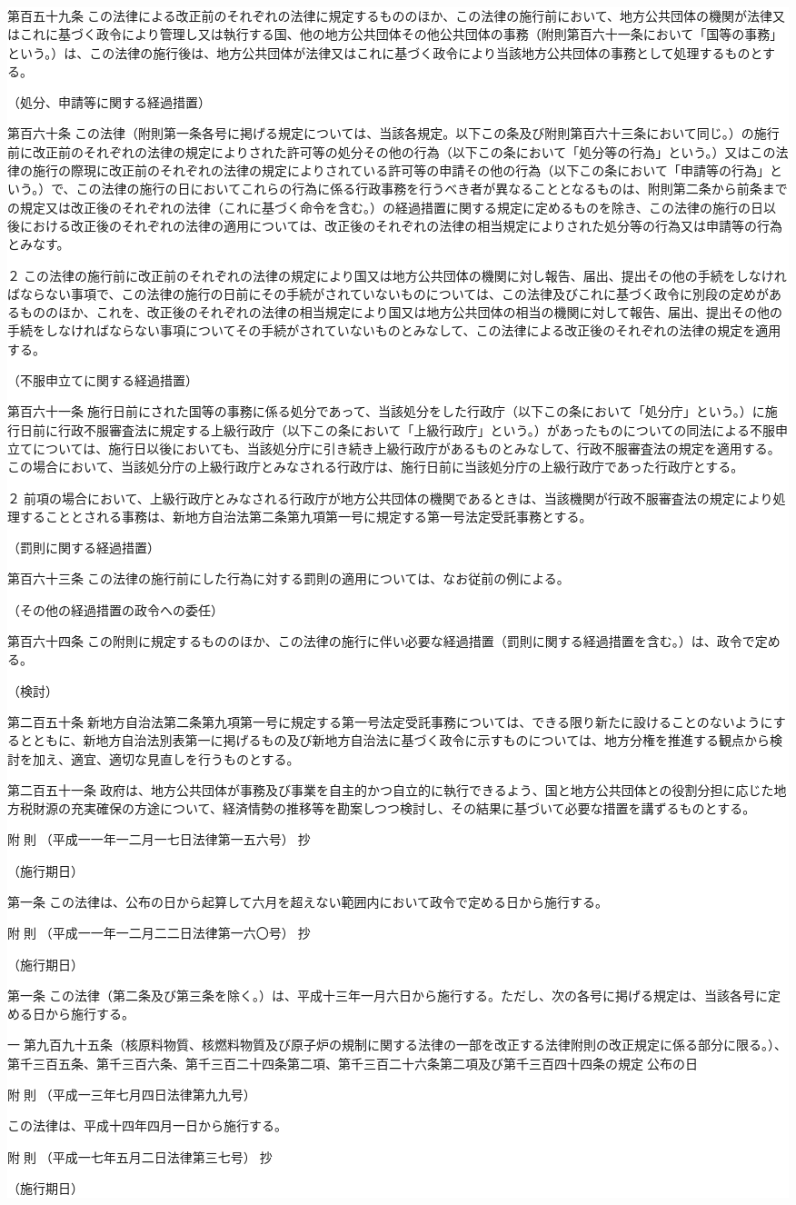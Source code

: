 第百五十九条 この法律による改正前のそれぞれの法律に規定するもののほか、この法律の施行前において、地方公共団体の機関が法律又はこれに基づく政令により管理し又は執行する国、他の地方公共団体その他公共団体の事務（附則第百六十一条において「国等の事務」という。）は、この法律の施行後は、地方公共団体が法律又はこれに基づく政令により当該地方公共団体の事務として処理するものとする。

（処分、申請等に関する経過措置）

第百六十条 この法律（附則第一条各号に掲げる規定については、当該各規定。以下この条及び附則第百六十三条において同じ。）の施行前に改正前のそれぞれの法律の規定によりされた許可等の処分その他の行為（以下この条において「処分等の行為」という。）又はこの法律の施行の際現に改正前のそれぞれの法律の規定によりされている許可等の申請その他の行為（以下この条において「申請等の行為」という。）で、この法律の施行の日においてこれらの行為に係る行政事務を行うべき者が異なることとなるものは、附則第二条から前条までの規定又は改正後のそれぞれの法律（これに基づく命令を含む。）の経過措置に関する規定に定めるものを除き、この法律の施行の日以後における改正後のそれぞれの法律の適用については、改正後のそれぞれの法律の相当規定によりされた処分等の行為又は申請等の行為とみなす。

２ この法律の施行前に改正前のそれぞれの法律の規定により国又は地方公共団体の機関に対し報告、届出、提出その他の手続をしなければならない事項で、この法律の施行の日前にその手続がされていないものについては、この法律及びこれに基づく政令に別段の定めがあるもののほか、これを、改正後のそれぞれの法律の相当規定により国又は地方公共団体の相当の機関に対して報告、届出、提出その他の手続をしなければならない事項についてその手続がされていないものとみなして、この法律による改正後のそれぞれの法律の規定を適用する。

（不服申立てに関する経過措置）

第百六十一条 施行日前にされた国等の事務に係る処分であって、当該処分をした行政庁（以下この条において「処分庁」という。）に施行日前に行政不服審査法に規定する上級行政庁（以下この条において「上級行政庁」という。）があったものについての同法による不服申立てについては、施行日以後においても、当該処分庁に引き続き上級行政庁があるものとみなして、行政不服審査法の規定を適用する。この場合において、当該処分庁の上級行政庁とみなされる行政庁は、施行日前に当該処分庁の上級行政庁であった行政庁とする。

２ 前項の場合において、上級行政庁とみなされる行政庁が地方公共団体の機関であるときは、当該機関が行政不服審査法の規定により処理することとされる事務は、新地方自治法第二条第九項第一号に規定する第一号法定受託事務とする。

（罰則に関する経過措置）

第百六十三条 この法律の施行前にした行為に対する罰則の適用については、なお従前の例による。

（その他の経過措置の政令への委任）

第百六十四条 この附則に規定するもののほか、この法律の施行に伴い必要な経過措置（罰則に関する経過措置を含む。）は、政令で定める。

（検討）

第二百五十条 新地方自治法第二条第九項第一号に規定する第一号法定受託事務については、できる限り新たに設けることのないようにするとともに、新地方自治法別表第一に掲げるもの及び新地方自治法に基づく政令に示すものについては、地方分権を推進する観点から検討を加え、適宜、適切な見直しを行うものとする。

第二百五十一条 政府は、地方公共団体が事務及び事業を自主的かつ自立的に執行できるよう、国と地方公共団体との役割分担に応じた地方税財源の充実確保の方途について、経済情勢の推移等を勘案しつつ検討し、その結果に基づいて必要な措置を講ずるものとする。

附 則 （平成一一年一二月一七日法律第一五六号） 抄

（施行期日）

第一条 この法律は、公布の日から起算して六月を超えない範囲内において政令で定める日から施行する。

附 則 （平成一一年一二月二二日法律第一六〇号） 抄

（施行期日）

第一条 この法律（第二条及び第三条を除く。）は、平成十三年一月六日から施行する。ただし、次の各号に掲げる規定は、当該各号に定める日から施行する。

一 第九百九十五条（核原料物質、核燃料物質及び原子炉の規制に関する法律の一部を改正する法律附則の改正規定に係る部分に限る。）、第千三百五条、第千三百六条、第千三百二十四条第二項、第千三百二十六条第二項及び第千三百四十四条の規定 公布の日

附 則 （平成一三年七月四日法律第九九号）

この法律は、平成十四年四月一日から施行する。

附 則 （平成一七年五月二日法律第三七号） 抄

（施行期日）
